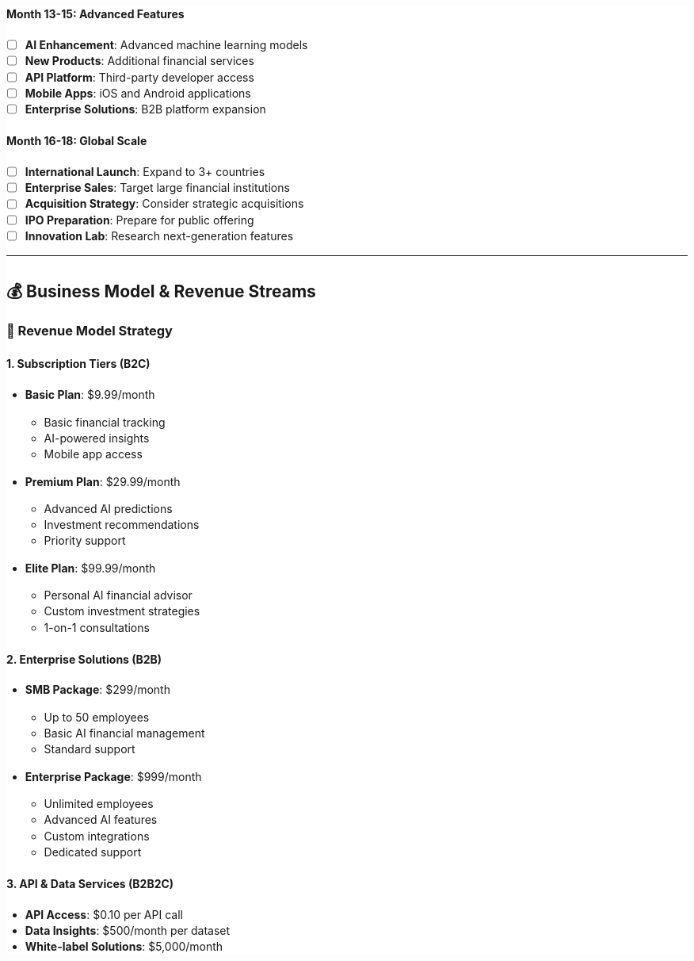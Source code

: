 #### **Month 13-15: Advanced Features**
- [ ] **AI Enhancement**: Advanced machine learning models
- [ ] **New Products**: Additional financial services
- [ ] **API Platform**: Third-party developer access
- [ ] **Mobile Apps**: iOS and Android applications
- [ ] **Enterprise Solutions**: B2B platform expansion

#### **Month 16-18: Global Scale**
- [ ] **International Launch**: Expand to 3+ countries
- [ ] **Enterprise Sales**: Target large financial institutions
- [ ] **Acquisition Strategy**: Consider strategic acquisitions
- [ ] **IPO Preparation**: Prepare for public offering
- [ ] **Innovation Lab**: Research next-generation features

---

## 💰 Business Model & Revenue Streams

### 🎯 Revenue Model Strategy

#### **1. Subscription Tiers (B2C)**
- **Basic Plan**: $9.99/month
  - Basic financial tracking
  - AI-powered insights
  - Mobile app access
  
- **Premium Plan**: $29.99/month
  - Advanced AI predictions
  - Investment recommendations
  - Priority support
  
- **Elite Plan**: $99.99/month
  - Personal AI financial advisor
  - Custom investment strategies
  - 1-on-1 consultations

#### **2. Enterprise Solutions (B2B)**
- **SMB Package**: $299/month
  - Up to 50 employees
  - Basic AI financial management
  - Standard support
  
- **Enterprise Package**: $999/month
  - Unlimited employees
  - Advanced AI features
  - Custom integrations
  - Dedicated support

#### **3. API & Data Services (B2B2C)**
- **API Access**: $0.10 per API call
- **Data Insights**: $500/month per dataset
- **White-label Solutions**: $5,000/month
